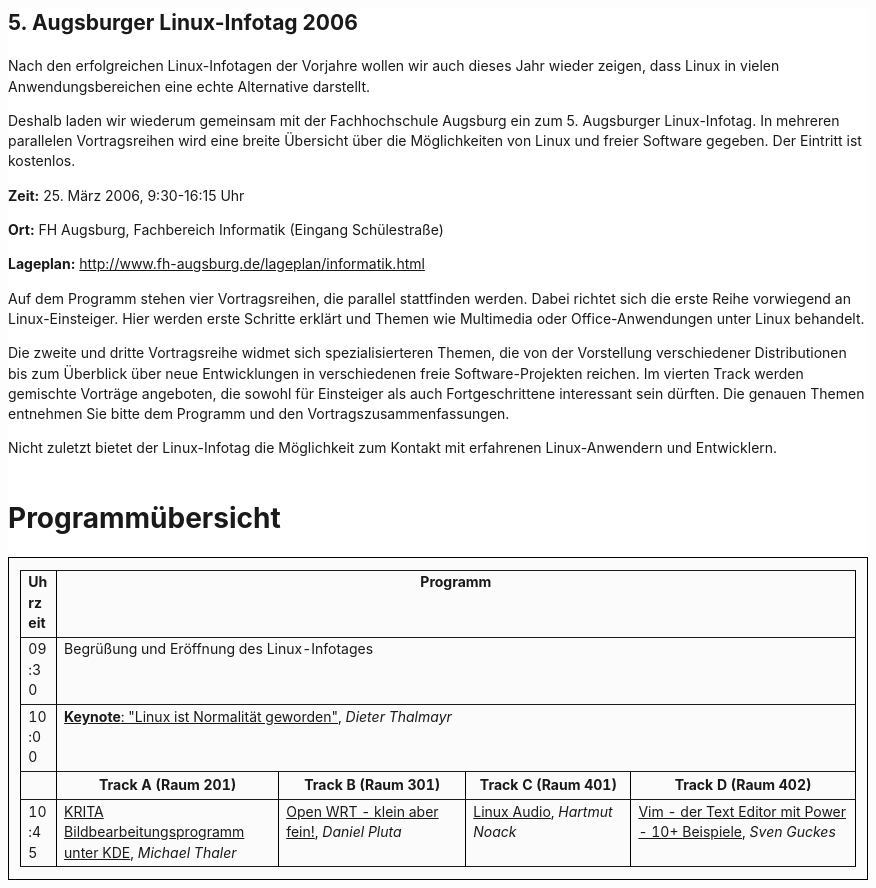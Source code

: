 ## 5. Augsburger Linux-Infotag 2006

Nach den erfolgreichen Linux-Infotagen der Vorjahre wollen
wir auch dieses Jahr wieder zeigen, dass Linux in vielen Anwendungsbereichen eine echte Alternative darstellt. 

Deshalb laden wir wiederum gemeinsam mit der Fachhochschule Augsburg ein
zum 5.&nbsp;Augsburger Linux-Infotag. In mehreren parallelen Vortragsreihen
wird eine breite Übersicht über die Möglichkeiten von Linux
und freier Software gegeben. Der Eintritt ist kostenlos. 



<b>Zeit:</b> 25. März 2006, 9:30-16:15 Uhr


<b>Ort:</b> FH Augsburg, Fachbereich Informatik (Eingang Schülestraße)


<b>Lageplan:</b> <a href="http://www.fh-augsburg.de/lageplan/informatik.html">http://www.fh-augsburg.de/lageplan/informatik.html</a>



Auf dem Programm stehen vier Vortragsreihen, die parallel stattfinden werden. Dabei richtet sich die erste Reihe vorwiegend an Linux-Einsteiger. Hier werden erste Schritte erklärt und Themen wie Multimedia oder Office-Anwendungen unter Linux behandelt.



Die zweite und dritte Vortragsreihe widmet sich spezialisierteren Themen,
die von der Vorstellung verschiedener Distributionen bis zum Überblick
über neue Entwicklungen in verschiedenen freie Software-Projekten reichen.
Im vierten Track werden gemischte Vorträge angeboten, die sowohl für Einsteiger als auch Fortgeschrittene interessant sein dürften.
Die genauen Themen entnehmen Sie bitte dem Programm und den Vortragszusammenfassungen.

Nicht zuletzt bietet
der Linux-Infotag die Möglichkeit zum Kontakt mit erfahrenen Linux-Anwendern und Entwicklern.



<h1><b><a name="top">Programmübersicht</a></b></h1>

<table style="background-color:#FBFBFB; border:thin solid black; padding: 0.3cm;" border="1">
  <tbody><tr>
    <td><b>Uhrzeit</b></td>
    <td colspan="4" align="center"><b>Programm</b></td>
  </tr>
  <tr>
    <td>09:30</td>
    <td colspan="4">Begrüßung und Eröffnung des Linux-Infotages</td>
  </tr>
  <tr>
    <td>10:00</td>
    <td colspan="4"><a href="#keynote"><b>Keynote</b>: "Linux ist
Normalität geworden"</a>, <i>Dieter Thalmayr</i></td>
  </tr>
  <tr>
    <td></td>
    <th align="center" nowrap="nowrap">Track A (Raum&nbsp;201)</th>
    <th align="center" nowrap="nowrap">Track B (Raum&nbsp;301)</th>
    <th align="center" nowrap="nowrap">Track C (Raum&nbsp;401)</th>
    <th align="center" nowrap="nowrap">Track D (Raum&nbsp;402)</th>
  </tr>
  <tr>
    <td>10:45</td>
    <td><a href="#a1">KRITA Bildbearbeitungsprogramm unter KDE</a>, <i>Michael Thaler</i></td>
    <td><a href="#b1">Open WRT - klein aber fein!</a>, <i>Daniel Pluta</i></td>
    <td><a href="#c1">Linux Audio</a>, <i>Hartmut Noack</i></td>
    <td><a href="#d1">Vim - der Text Editor mit Power - 10+ Beispiele</a>, <i>Sven Guckes</i></td>